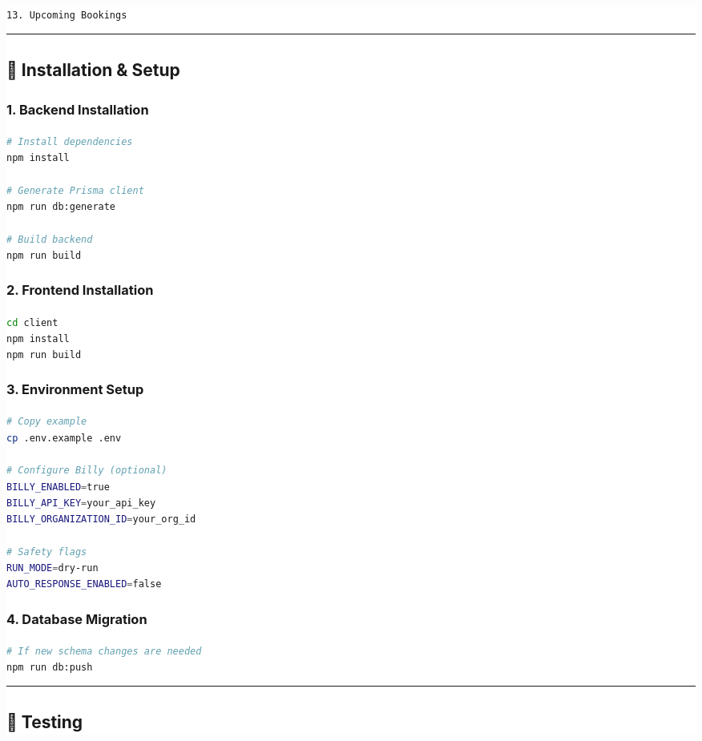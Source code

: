 ```
13. Upcoming Bookings
```

---

## 🔧 Installation & Setup

### 1. Backend Installation
```bash
# Install dependencies
npm install

# Generate Prisma client
npm run db:generate

# Build backend
npm run build
```

### 2. Frontend Installation
```bash
cd client
npm install
npm run build
```

### 3. Environment Setup
```bash
# Copy example
cp .env.example .env

# Configure Billy (optional)
BILLY_ENABLED=true
BILLY_API_KEY=your_api_key
BILLY_ORGANIZATION_ID=your_org_id

# Safety flags
RUN_MODE=dry-run
AUTO_RESPONSE_ENABLED=false
```

### 4. Database Migration
```bash
# If new schema changes are needed
npm run db:push
```

---

## 🧪 Testing
